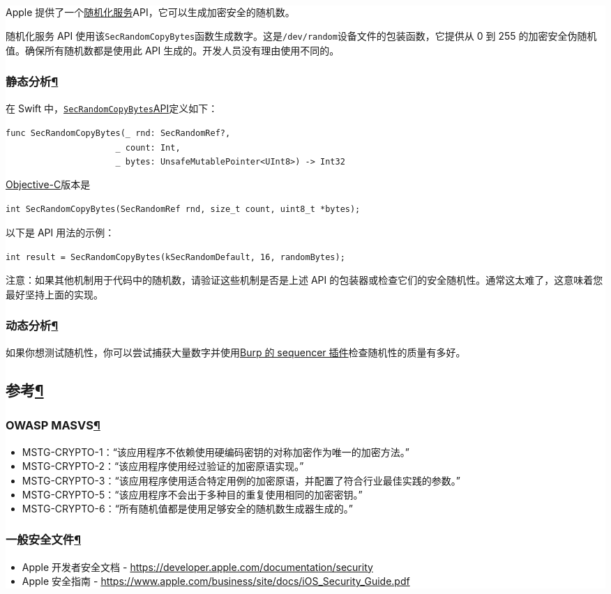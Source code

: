 Apple 提供了一个[随机化服务](https://developer.apple.com/reference/security/randomization_services)API，它可以生成加密安全的随机数。

随机化服务 API 使用该`SecRandomCopyBytes`函数生成数字。这是`/dev/random`设备文件的包装函数，它提供从 0 到 255 的加密安全伪随机值。确保所有随机数都是使用此 API 生成的。开发人员没有理由使用不同的。

### 静态分析[¶](https://mas.owasp.org/MASTG/iOS/0x06e-Testing-Cryptography/#static-analysis_2)

在 Swift 中，[`SecRandomCopyBytes`API](https://developer.apple.com/reference/security/1399291-secrandomcopybytes)定义如下：

```
func SecRandomCopyBytes(_ rnd: SecRandomRef?,
                      _ count: Int,
                      _ bytes: UnsafeMutablePointer<UInt8>) -> Int32
```

[Objective-C](https://developer.apple.com/reference/security/1399291-secrandomcopybytes?language=objc)版本是

```
int SecRandomCopyBytes(SecRandomRef rnd, size_t count, uint8_t *bytes);
```

以下是 API 用法的示例：

```
int result = SecRandomCopyBytes(kSecRandomDefault, 16, randomBytes);
```

注意：如果其他机制用于代码中的随机数，请验证这些机制是否是上述 API 的包装器或检查它们的安全随机性。通常这太难了，这意味着您最好坚持上面的实现。

### 动态分析[¶](https://mas.owasp.org/MASTG/iOS/0x06e-Testing-Cryptography/#dynamic-analysis_1)

如果你想测试随机性，你可以尝试捕获大量数字并使用[Burp 的 sequencer 插件](https://portswigger.net/burp/documentation/desktop/tools/sequencer)检查随机性的质量有多好。

## 参考[¶](https://mas.owasp.org/MASTG/iOS/0x06e-Testing-Cryptography/#references)

### OWASP MASVS[¶](https://mas.owasp.org/MASTG/iOS/0x06e-Testing-Cryptography/#owasp-masvs)

- MSTG-CRYPTO-1：“该应用程序不依赖使用硬编码密钥的对称加密作为唯一的加密方法。”
- MSTG-CRYPTO-2：“该应用程序使用经过验证的加密原语实现。”
- MSTG-CRYPTO-3：“该应用程序使用适合特定用例的加密原语，并配置了符合行业最佳实践的参数。”
- MSTG-CRYPTO-5：“该应用程序不会出于多种目的重复使用相同的加密密钥。”
- MSTG-CRYPTO-6：“所有随机值都是使用足够安全的随机数生成器生成的。”

### 一般安全文件[¶](https://mas.owasp.org/MASTG/iOS/0x06e-Testing-Cryptography/#general-security-documentation)

- Apple 开发者安全文档 - https://developer.apple.com/documentation/security
- Apple 安全指南 - https://www.apple.com/business/site/docs/iOS_Security_Guide.pdf
